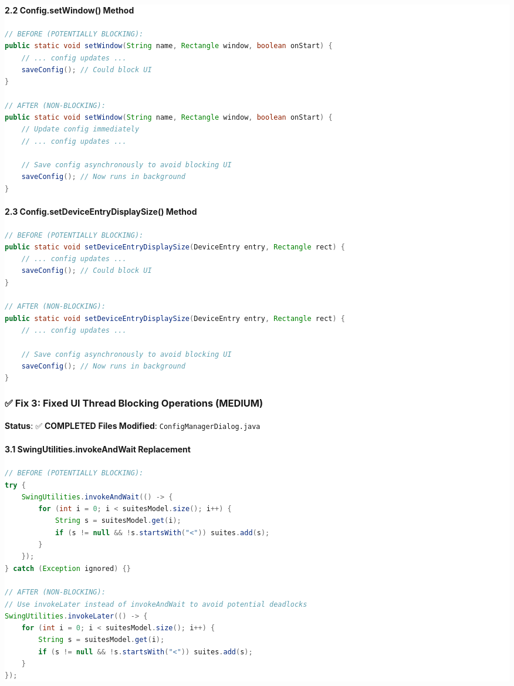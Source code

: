 #### **2.2 Config.setWindow() Method**
```java
// BEFORE (POTENTIALLY BLOCKING):
public static void setWindow(String name, Rectangle window, boolean onStart) {
    // ... config updates ...
    saveConfig(); // Could block UI
}

// AFTER (NON-BLOCKING):
public static void setWindow(String name, Rectangle window, boolean onStart) {
    // Update config immediately
    // ... config updates ...
    
    // Save config asynchronously to avoid blocking UI
    saveConfig(); // Now runs in background
}
```

#### **2.3 Config.setDeviceEntryDisplaySize() Method**
```java
// BEFORE (POTENTIALLY BLOCKING):
public static void setDeviceEntryDisplaySize(DeviceEntry entry, Rectangle rect) {
    // ... config updates ...
    saveConfig(); // Could block UI
}

// AFTER (NON-BLOCKING):
public static void setDeviceEntryDisplaySize(DeviceEntry entry, Rectangle rect) {
    // ... config updates ...
    
    // Save config asynchronously to avoid blocking UI
    saveConfig(); // Now runs in background
}
```

### **✅ Fix 3: Fixed UI Thread Blocking Operations (MEDIUM)**
**Status**: ✅ **COMPLETED**
**Files Modified**: `ConfigManagerDialog.java`

#### **3.1 SwingUtilities.invokeAndWait Replacement**
```java
// BEFORE (POTENTIALLY BLOCKING):
try {
    SwingUtilities.invokeAndWait(() -> {
        for (int i = 0; i < suitesModel.size(); i++) {
            String s = suitesModel.get(i);
            if (s != null && !s.startsWith("<")) suites.add(s);
        }
    });
} catch (Exception ignored) {}

// AFTER (NON-BLOCKING):
// Use invokeLater instead of invokeAndWait to avoid potential deadlocks
SwingUtilities.invokeLater(() -> {
    for (int i = 0; i < suitesModel.size(); i++) {
        String s = suitesModel.get(i);
        if (s != null && !s.startsWith("<")) suites.add(s);
    }
});
```

